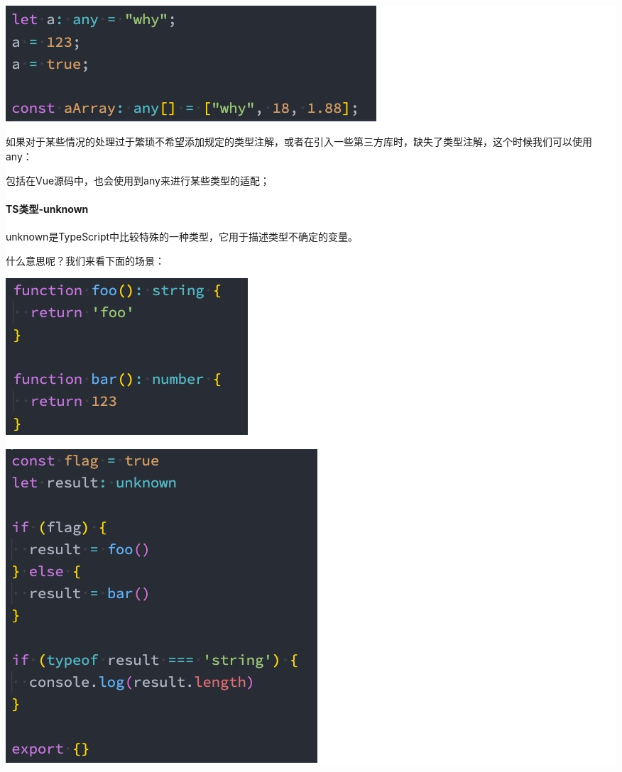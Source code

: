 ![image-20211129101916388](medias/image-20211129101916388.png)

如果对于某些情况的处理过于繁琐不希望添加规定的类型注解，或者在引入一些第三方库时，缺失了类型注解，这个时候我们可以使用any：

包括在Vue源码中，也会使用到any来进行某些类型的适配；



#### TS类型-unknown

unknown是TypeScript中比较特殊的一种类型，它用于描述类型不确定的变量。

什么意思呢？我们来看下面的场景：

![image-20211129102039683](medias/image-20211129102039683.png)



![image-20211129102046636](medias/image-20211129102046636.png)
